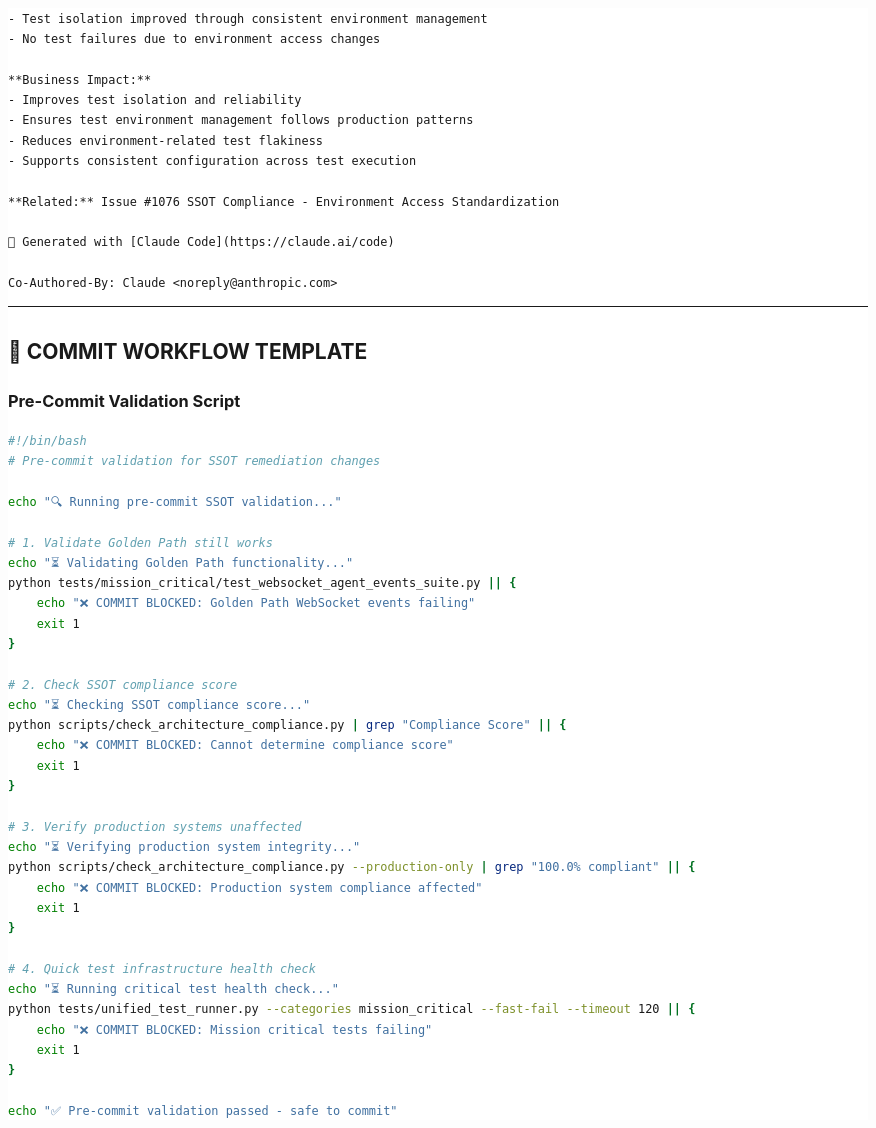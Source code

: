 ```
- Test isolation improved through consistent environment management
- No test failures due to environment access changes

**Business Impact:**
- Improves test isolation and reliability
- Ensures test environment management follows production patterns
- Reduces environment-related test flakiness
- Supports consistent configuration across test execution

**Related:** Issue #1076 SSOT Compliance - Environment Access Standardization

🤖 Generated with [Claude Code](https://claude.ai/code)

Co-Authored-By: Claude <noreply@anthropic.com>
```

---

## 🔧 COMMIT WORKFLOW TEMPLATE

### **Pre-Commit Validation Script**
```bash
#!/bin/bash
# Pre-commit validation for SSOT remediation changes

echo "🔍 Running pre-commit SSOT validation..."

# 1. Validate Golden Path still works
echo "⏳ Validating Golden Path functionality..."
python tests/mission_critical/test_websocket_agent_events_suite.py || {
    echo "❌ COMMIT BLOCKED: Golden Path WebSocket events failing"
    exit 1
}

# 2. Check SSOT compliance score
echo "⏳ Checking SSOT compliance score..."
python scripts/check_architecture_compliance.py | grep "Compliance Score" || {
    echo "❌ COMMIT BLOCKED: Cannot determine compliance score"
    exit 1
}

# 3. Verify production systems unaffected
echo "⏳ Verifying production system integrity..."
python scripts/check_architecture_compliance.py --production-only | grep "100.0% compliant" || {
    echo "❌ COMMIT BLOCKED: Production system compliance affected"
    exit 1
}

# 4. Quick test infrastructure health check
echo "⏳ Running critical test health check..."
python tests/unified_test_runner.py --categories mission_critical --fast-fail --timeout 120 || {
    echo "❌ COMMIT BLOCKED: Mission critical tests failing"
    exit 1
}

echo "✅ Pre-commit validation passed - safe to commit"
```
